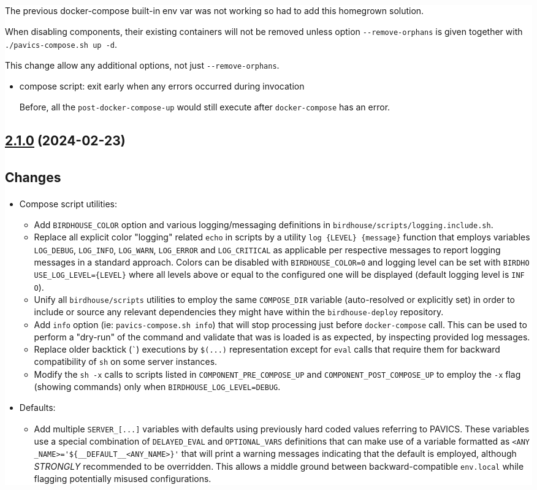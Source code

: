  The previous docker-compose built-in env var was not working so had to add
  this homegrown solution.

  When disabling components, their existing containers will not be removed
  unless option `--remove-orphans` is given together with  `./pavics-compose.sh up -d`.

  This change allow any additional options, not just `--remove-orphans`.

- compose script: exit early when any errors occurred during invocation

  Before, all the `post-docker-compose-up` would still execute after
  `docker-compose` has an error.


[2.1.0](https://github.com/bird-house/birdhouse-deploy/tree/2.1.0) (2024-02-23)
------------------------------------------------------------------------------------------------------------------

## Changes
- Compose script utilities:
  * Add `BIRDHOUSE_COLOR` option and various logging/messaging definitions in `birdhouse/scripts/logging.include.sh`.
  * Replace all explicit color "logging" related `echo` in scripts by a utility `log {LEVEL} {message}` function
    that employs variables `LOG_DEBUG`, `LOG_INFO`, `LOG_WARN`, `LOG_ERROR` and `LOG_CRITICAL` as applicable per
    respective messages to report logging messages in a standard approach.
    Colors can be disabled with `BIRDHOUSE_COLOR=0` and logging level can be set with `BIRDHOUSE_LOG_LEVEL={LEVEL}`
    where all levels above or equal to the configured one will be displayed (default logging level is `INFO`).
  * Unify all `birdhouse/scripts` utilities to employ the same `COMPOSE_DIR` variable (auto-resolved or explicitly set)
    in order to include or source any relevant dependencies they might have within the `birdhouse-deploy` repository.
  * Add `info` option (ie: `pavics-compose.sh info`) that will stop processing just before `docker-compose` call.
    This can be used to perform a "dry-run" of the command and validate that was is loaded is as expected, by inspecting
    provided log messages.
  * Replace older backtick (``` ` ```) executions by `$(...)` representation except for `eval` calls that require
    them for backward compatibility of `sh` on some server instances.
  * Modify the `sh -x` calls to scripts listed in `COMPONENT_PRE_COMPOSE_UP` and `COMPONENT_POST_COMPOSE_UP` to employ
    the `-x` flag (showing commands) only when `BIRDHOUSE_LOG_LEVEL=DEBUG`.

- Defaults:
  * Add multiple `SERVER_[...]` variables with defaults using previously hard coded values referring to PAVICS.
    These variables use a special combination of `DELAYED_EVAL` and `OPTIONAL_VARS` definitions that can make use
    of a variable formatted as `<ANY_NAME>='${__DEFAULT__<ANY_NAME>}'` that will print a warning messages indicating
    that the default is employed, although *STRONGLY* recommended to be overridden. This allows a middle ground between
    backward-compatible `env.local` while flagging potentially misused configurations.


[//]: # (NOTES:)
[//]: # ( - comments are added here this way because comments in '.bumpversion.cfg' get wiped when it self-updates)
[//]: # ( - headers at level 2 must be with '---', not ##, to avoid comment-interpretation errors with bumpversion)
[//]: # (   see: https://github.com/c4urself/bump2version/issues/99)
[//]: # ( - bump2version will not tag automatically, so it must be done manually after PR is merged and approved)
[//]: # (   This is to ensure that new tags are applied directly on merge-commit, an not a commit within the PR)
[//]: # (   see decission: https://github.com/bird-house/birdhouse-deploy/pull/161#discussion_r661746230)
[//]: # (**DEFINE LATEST CHANGES UNDER BELOW 'Unreleased' SECTION - THEY WILL BE INTEGRATED IN NEXT RELEASE VERSION**)
[//]: # (  bump2version will take care to generate a new empty 'Unreleased' section after version bump)